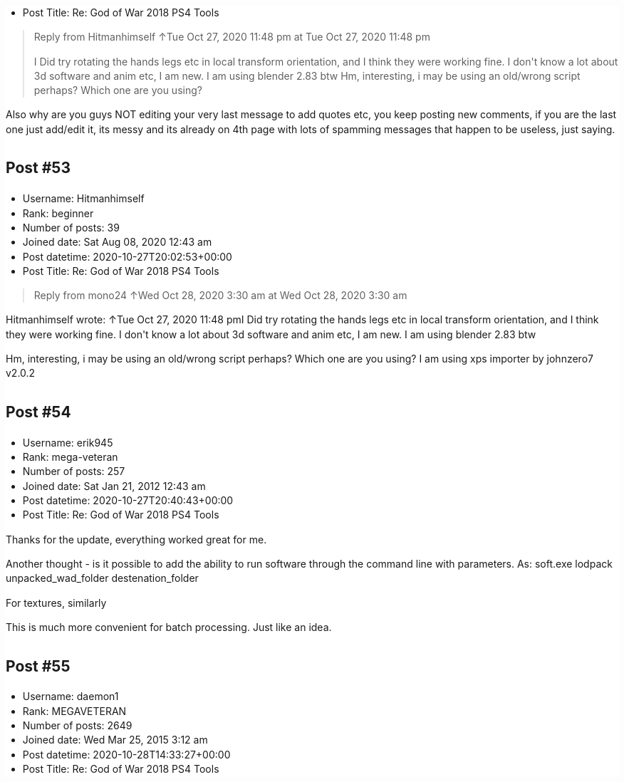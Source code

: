 - Post Title: Re: God of War 2018 PS4 Tools

> Reply from Hitmanhimself ↑Tue Oct 27, 2020 11:48 pm at Tue Oct 27, 2020 11:48 pm
>
> I Did try rotating the hands legs etc in local transform orientation, and I think they were working fine. I don't know a lot about 3d software and anim etc, I am new. I am using blender 2.83 btw
Hm, interesting, i may be using an old/wrong script perhaps?
Which one are you using?

Also why are you guys NOT editing your very last message to add quotes etc, you keep posting new comments, if you are the last one just add/edit it, its messy and its already on 4th page with lots of spamming messages that happen to be useless, just saying.
## Post #53
- Username: Hitmanhimself
- Rank: beginner
- Number of posts: 39
- Joined date: Sat Aug 08, 2020 12:43 am
- Post datetime: 2020-10-27T20:02:53+00:00
- Post Title: Re: God of War 2018 PS4 Tools

> Reply from mono24 ↑Wed Oct 28, 2020 3:30 am at Wed Oct 28, 2020 3:30 am
>
> 
Hitmanhimself wrote: ↑Tue Oct 27, 2020 11:48 pmI Did try rotating the hands legs etc in local transform orientation, and I think they were working fine. I don't know a lot about 3d software and anim etc, I am new. I am using blender 2.83 btw

Hm, interesting, i may be using an old/wrong script perhaps?
Which one are you using?
I am using xps importer by johnzero7 v2.0.2
## Post #54
- Username: erik945
- Rank: mega-veteran
- Number of posts: 257
- Joined date: Sat Jan 21, 2012 12:43 am
- Post datetime: 2020-10-27T20:40:43+00:00
- Post Title: Re: God of War 2018 PS4 Tools

Thanks for the update, everything worked great for me.

Another thought - is it possible to add the ability to run software through the command line with parameters.
As:
soft.exe  lodpack unpacked_wad_folder destenation_folder

For textures, similarly

This is much more convenient for batch processing.
Just like an idea.
## Post #55
- Username: daemon1
- Rank: MEGAVETERAN
- Number of posts: 2649
- Joined date: Wed Mar 25, 2015 3:12 am
- Post datetime: 2020-10-28T14:33:27+00:00
- Post Title: Re: God of War 2018 PS4 Tools
